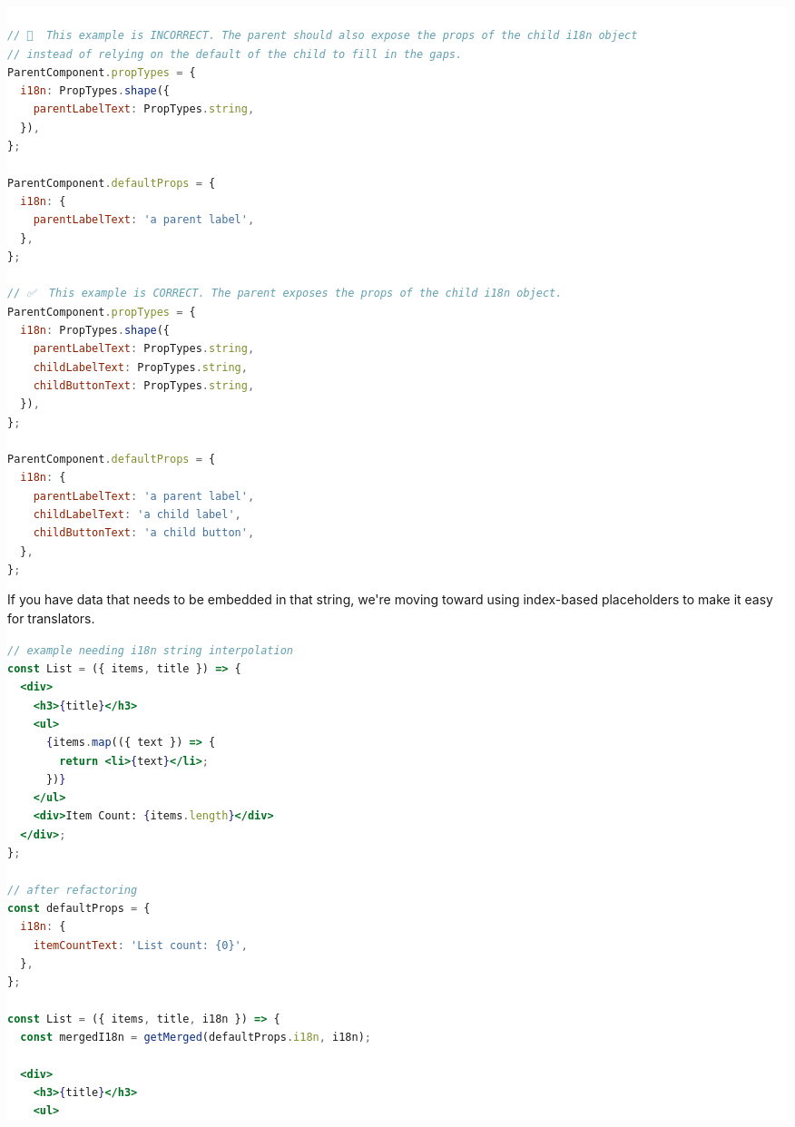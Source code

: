 ```jsx

// 🚫  This example is INCORRECT. The parent should also expose the props of the child i18n object
// instead of relying on the default of the child to fill in the gaps.
ParentComponent.propTypes = {
  i18n: PropTypes.shape({
    parentLabelText: PropTypes.string,
  }),
};

ParentComponent.defaultProps = {
  i18n: {
    parentLabelText: 'a parent label',
  },
};

// ✅  This example is CORRECT. The parent exposes the props of the child i18n object.
ParentComponent.propTypes = {
  i18n: PropTypes.shape({
    parentLabelText: PropTypes.string,
    childLabelText: PropTypes.string,
    childButtonText: PropTypes.string,
  }),
};

ParentComponent.defaultProps = {
  i18n: {
    parentLabelText: 'a parent label',
    childLabelText: 'a child label',
    childButtonText: 'a child button',
  },
};
```

If you have data that needs to be embedded in that string, we're moving toward using index-based placeholders
to make it easy for translators.

```jsx
// example needing i18n string interpolation
const List = ({ items, title }) => {
  <div>
    <h3>{title}</h3>
    <ul>
      {items.map(({ text }) => {
        return <li>{text}</li>;
      })}
    </ul>
    <div>Item Count: {items.length}</div>
  </div>;
};

// after refactoring
const defaultProps = {
  i18n: {
    itemCountText: 'List count: {0}',
  },
};

const List = ({ items, title, i18n }) => {
  const mergedI18n = getMerged(defaultProps.i18n, i18n);

  <div>
    <h3>{title}</h3>
    <ul>
```